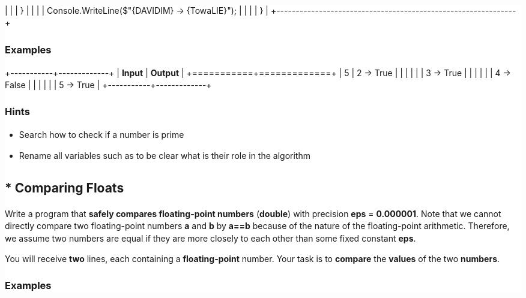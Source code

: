 |                                                              |
| }                                                            |
|                                                              |
| Console.WriteLine(\$\"{DAVIDIM} -\> {TowaLIE}\");            |
|                                                              |
| }                                                            |
+--------------------------------------------------------------+

### Examples

+-----------+-------------+
| **Input** | **Output**  |
+===========+=============+
| 5         | 2 -\> True  |
|           |             |
|           | 3 -\> True  |
|           |             |
|           | 4 -\> False |
|           |             |
|           | 5 -\> True  |
+-----------+-------------+

### Hints

-   Search how to check if a number is prime

-   Rename all variables such as to be clear what is their role in the
    algorithm

\* Comparing Floats
-------------------

Write a program that **safely compares floating-point numbers**
(**double**) with precision **eps** = **0.000001**. Note that we cannot
directly compare two floating-point numbers **a** and **b** by **a==b**
because of the nature of the floating-point arithmetic. Therefore, we
assume two numbers are equal if they are more closely to each other than
some fixed constant **eps**.

You will receive **two** lines, each containing a **floating-point**
number. Your task is to **compare** the **values** of the two
**numbers**.

### Examples
